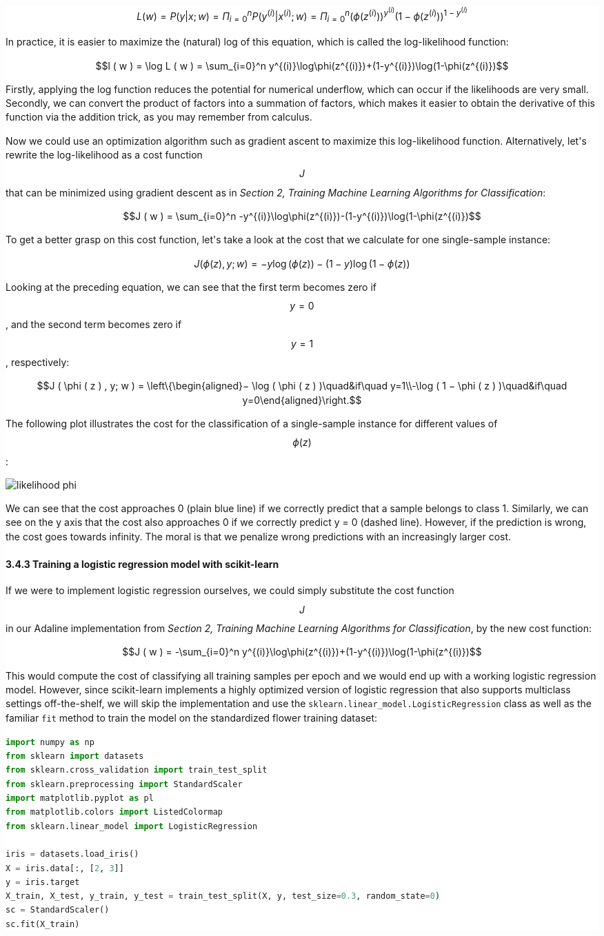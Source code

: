 $$L(w)=P(y\vert x;w)=\Pi_{i=0}^n P(y^{(i)}\vert x^{(i)};w)=\Pi_{i=0}^n\left(\phi(z^{(i)})\right)^{y^{(i)}}\left(1-\phi(z^{(i)})\right)^{1-y^{(i)}}$$

In practice, it is easier to maximize the (natural) log of this equation, which is called
the log-likelihood function:

$$l ( w ) = \log L ( w ) = \sum_{i=0}^n y^{(i)}\log\phi(z^{(i)})+(1-y^{(i)})\log(1-\phi(z^{(i)})$$

Firstly, applying the log function reduces the potential for numerical underflow, which can occur if the likelihoods are very small. Secondly, we can convert the product of factors into a summation of factors, which makes it easier to obtain the derivative of this function via the addition trick, as you may remember from calculus.

Now we could use an optimization algorithm such as gradient ascent to maximize this log-likelihood function. Alternatively, let's rewrite the log-likelihood as a cost function $$J$$ that can be minimized using gradient descent as in *Section 2, Training Machine Learning Algorithms for Classification*:

$$J ( w ) = \sum_{i=0}^n -y^{(i)}\log\phi(z^{(i)})-(1-y^{(i)})\log(1-\phi(z^{(i)})$$

To get a better grasp on this cost function, let's take a look at the cost that we calculate for one single-sample instance:

$$J ( \phi ( z ) , y; w ) = − y \log ( \phi ( z ) ) − ( 1 − y ) \log ( 1 − \phi ( z ) )$$

Looking at the preceding equation, we can see that the first term becomes zero if
$$y = 0 $$, and the second term becomes zero if $$y = 1$$ , respectively:

$$J ( \phi ( z ) , y; w ) = \left\{\begin{aligned}−  \log ( \phi ( z ) )\quad&if\quad y=1\\-\log ( 1 − \phi ( z ) )\quad&if\quad y=0\end{aligned}\right.$$

The following plot illustrates the cost for the classification of a single-sample instance
for different values of $$\phi ( z )$$:

![likelihood phi](https://github.com/Mageluer/computational_physics_N2014301040052/raw/master/final/img/likelihood_phi.png)

We can see that the cost approaches 0 (plain blue line) if we correctly predict that a sample belongs to class 1. Similarly, we can see on the y axis that the cost also approaches 0 if we correctly predict y = 0 (dashed line). However, if the prediction is wrong, the cost goes towards infinity. The moral is that we penalize wrong predictions with an increasingly larger cost.

#### 3.4.3 Training a logistic regression model with scikit-learn
If we were to implement logistic regression ourselves, we could simply substitute the cost function $$J$$ in our Adaline implementation from *Section 2, Training Machine Learning Algorithms for Classification*, by the new cost function:

$$J ( w ) = -\sum_{i=0}^n y^{(i)}\log\phi(z^{(i)})+(1-y^{(i)})\log(1-\phi(z^{(i)})$$

This would compute the cost of classifying all training samples per epoch and we would end up with a working logistic regression model. However, since scikit-learn implements a highly optimized version of logistic regression that also supports multiclass settings off-the-shelf, we will skip the implementation and use the `sklearn.linear_model.LogisticRegression` class as well as the familiar `fit` method to train the model on the standardized flower training dataset:

```py
import numpy as np
from sklearn import datasets
from sklearn.cross_validation import train_test_split
from sklearn.preprocessing import StandardScaler
import matplotlib.pyplot as pl
from matplotlib.colors import ListedColormap
from sklearn.linear_model import LogisticRegression

iris = datasets.load_iris()
X = iris.data[:, [2, 3]]
y = iris.target
X_train, X_test, y_train, y_test = train_test_split(X, y, test_size=0.3, random_state=0)
sc = StandardScaler()
sc.fit(X_train)
```